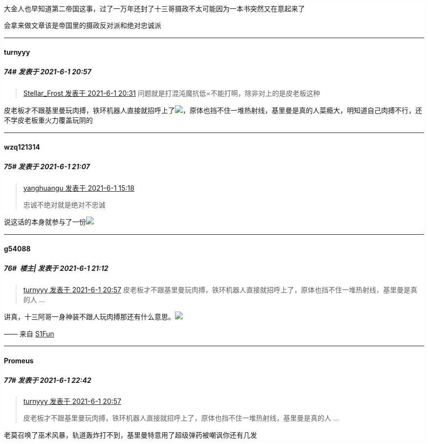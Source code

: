 
大金人也早知道第二帝国这事，过了一万年还封了十三哥摄政不太可能因为一本书突然又在意起来了


会拿来做文章该是帝国里的摄政反对派和绝对忠诚派


*****

####  turnyyy  
##### 74#       发表于 2021-6-1 20:57


<blockquote><a href="httphttps://bbs.saraba1st.com/2b/forum.php?mod=redirect&amp;goto=findpost&amp;pid=51443268&amp;ptid=2007319" target="_blank">Stellar_Frost 发表于 2021-6-1 20:31</a>
问题就是打混沌魔抗低=不能打啊，除非对上的是皮老板这种</blockquote>
皮老板才不跟基里曼玩肉搏，铁环机器人直接就招呼上了<img src="https://static.saraba1st.com/image/smiley/face2017/053.png" referrerpolicy="no-referrer">，原体也挡不住一堆热射线，基里曼是真的人菜瘾大，明知道自己肉搏不行，还不学皮老板重火力覆盖玩阴的


*****

####  wzq121314  
##### 75#       发表于 2021-6-1 21:07


<blockquote><a href="httphttps://bbs.saraba1st.com/2b/forum.php?mod=redirect&amp;goto=findpost&amp;pid=51440817&amp;ptid=2007319" target="_blank">yanghuangu 发表于 2021-6-1 15:18</a>

忠诚不绝对就是绝对不忠诚</blockquote>
说这话的本身就参与了一份<img src="https://static.saraba1st.com/image/smiley/face2017/209.gif" referrerpolicy="no-referrer">


*****

####  g54088  
##### 76#         楼主| 发表于 2021-6-1 21:12


<blockquote><a href="httphttps://bbs.saraba1st.com/2b/forum.php?mod=redirect&amp;goto=findpost&amp;pid=51443540&amp;ptid=2007319" target="_blank">turnyyy 发表于 2021-6-1 20:57</a>
皮老板才不跟基里曼玩肉搏，铁环机器人直接就招呼上了，原体也挡不住一堆热射线，基里曼是真的人 ...</blockquote>
讲真，十三阿哥一身神装不跟人玩肉搏那还有什么意思。<img src="https://static.saraba1st.com/image/smiley/face2017/050.png" referrerpolicy="no-referrer">

—— 来自 [S1Fun](https://s1fun.koalcat.com)


*****

####  Promeus  
##### 77#       发表于 2021-6-1 22:42


<blockquote><a href="httphttps://bbs.saraba1st.com/2b/forum.php?mod=redirect&amp;goto=findpost&amp;pid=51443540&amp;ptid=2007319" target="_blank">turnyyy 发表于 2021-6-1 20:57</a>

皮老板才不跟基里曼玩肉搏，铁环机器人直接就招呼上了，原体也挡不住一堆热射线，基里曼是真的人 ...</blockquote>
老莫召唤了巫术风暴，轨道轰炸打不到，基里曼特意用了超级弹药被嘲讽你还有几发
